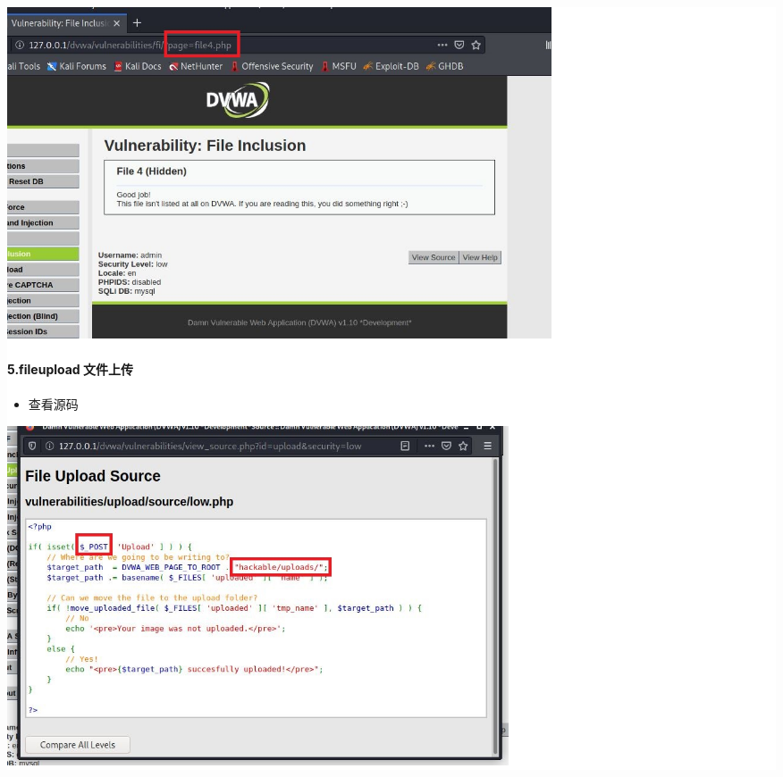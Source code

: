 <img src="img\找file4.jpg" alt="找file4" style="zoom: 67%;" />

#### 5.fileupload 文件上传

- 查看源码

<img src="img\源代码-5.jpg" alt="源代码-5" style="zoom:67%;" />
